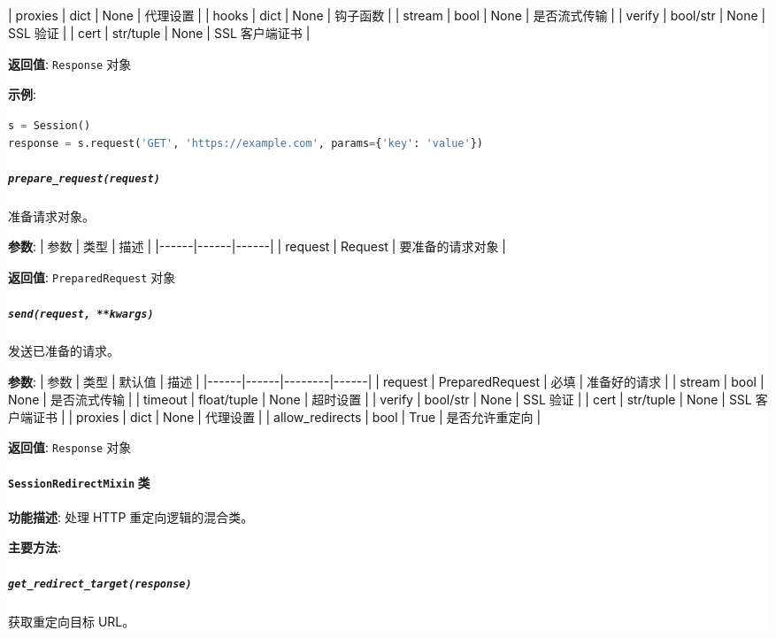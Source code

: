 | proxies | dict | None | 代理设置 |
| hooks | dict | None | 钩子函数 |
| stream | bool | None | 是否流式传输 |
| verify | bool/str | None | SSL 验证 |
| cert | str/tuple | None | SSL 客户端证书 |

**返回值**: `Response` 对象

**示例**:
```python
s = Session()
response = s.request('GET', 'https://example.com', params={'key': 'value'})
```

##### `prepare_request(request)`
准备请求对象。

**参数**:
| 参数 | 类型 | 描述 |
|------|------|------|
| request | Request | 要准备的请求对象 |

**返回值**: `PreparedRequest` 对象

##### `send(request, **kwargs)`
发送已准备的请求。

**参数**:
| 参数 | 类型 | 默认值 | 描述 |
|------|------|--------|------|
| request | PreparedRequest | 必填 | 准备好的请求 |
| stream | bool | None | 是否流式传输 |
| timeout | float/tuple | None | 超时设置 |
| verify | bool/str | None | SSL 验证 |
| cert | str/tuple | None | SSL 客户端证书 |
| proxies | dict | None | 代理设置 |
| allow_redirects | bool | True | 是否允许重定向 |

**返回值**: `Response` 对象

#### `SessionRedirectMixin` 类

**功能描述**: 处理 HTTP 重定向逻辑的混合类。

**主要方法**:

##### `get_redirect_target(response)`
获取重定向目标 URL。
